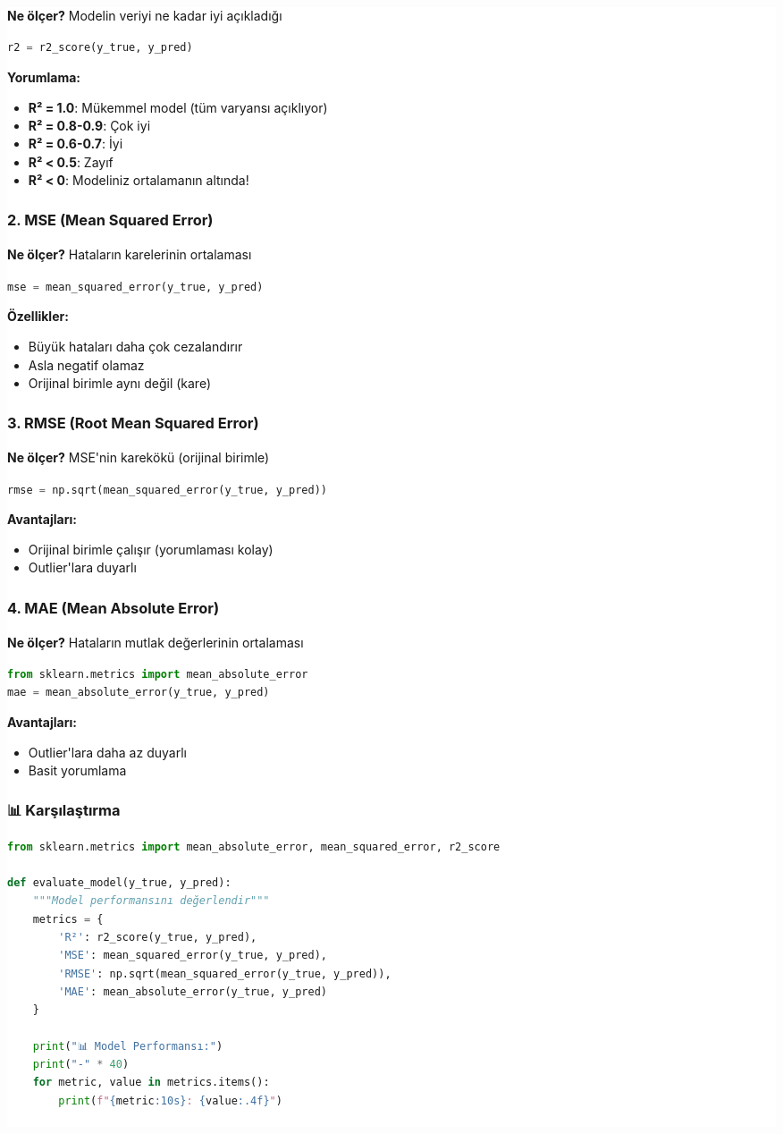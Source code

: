 **Ne ölçer?** Modelin veriyi ne kadar iyi açıkladığı

```python
r2 = r2_score(y_true, y_pred)
```

**Yorumlama:**
- **R² = 1.0**: Mükemmel model (tüm varyansı açıklıyor)
- **R² = 0.8-0.9**: Çok iyi
- **R² = 0.6-0.7**: İyi
- **R² < 0.5**: Zayıf
- **R² < 0**: Modeliniz ortalamanın altında!

### 2. MSE (Mean Squared Error)

**Ne ölçer?** Hataların karelerinin ortalaması

```python
mse = mean_squared_error(y_true, y_pred)
```

**Özellikler:**
- Büyük hataları daha çok cezalandırır
- Asla negatif olamaz
- Orijinal birimle aynı değil (kare)

### 3. RMSE (Root Mean Squared Error)

**Ne ölçer?** MSE'nin karekökü (orijinal birimle)

```python
rmse = np.sqrt(mean_squared_error(y_true, y_pred))
```

**Avantajları:**
- Orijinal birimle çalışır (yorumlaması kolay)
- Outlier'lara duyarlı

### 4. MAE (Mean Absolute Error)

**Ne ölçer?** Hataların mutlak değerlerinin ortalaması

```python
from sklearn.metrics import mean_absolute_error
mae = mean_absolute_error(y_true, y_pred)
```

**Avantajları:**
- Outlier'lara daha az duyarlı
- Basit yorumlama

### 📊 Karşılaştırma

```python
from sklearn.metrics import mean_absolute_error, mean_squared_error, r2_score

def evaluate_model(y_true, y_pred):
    """Model performansını değerlendir"""
    metrics = {
        'R²': r2_score(y_true, y_pred),
        'MSE': mean_squared_error(y_true, y_pred),
        'RMSE': np.sqrt(mean_squared_error(y_true, y_pred)),
        'MAE': mean_absolute_error(y_true, y_pred)
    }
    
    print("📊 Model Performansı:")
    print("-" * 40)
    for metric, value in metrics.items():
        print(f"{metric:10s}: {value:.4f}")
    
```